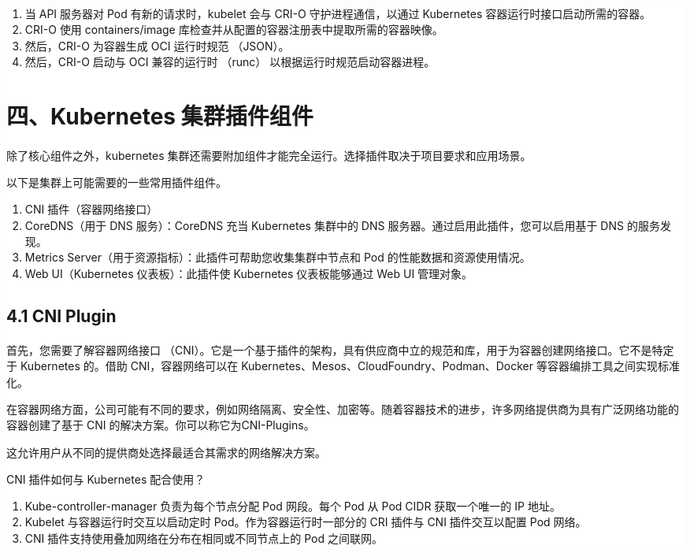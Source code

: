 1. 当 API 服务器对 Pod 有新的请求时，kubelet 会与 CRI-O 守护进程通信，以通过 Kubernetes 容器运行时接口启动所需的容器。
2. CRI-O 使用 containers/image 库检查并从配置的容器注册表中提取所需的容器映像。
3. 然后，CRI-O 为容器生成 OCI 运行时规范 （JSON）。
4. 然后，CRI-O 启动与 OCI 兼容的运行时 （runc） 以根据运行时规范启动容器进程。

# 四、Kubernetes 集群插件组件

除了核心组件之外，kubernetes 集群还需要附加组件才能完全运行。选择插件取决于项目要求和应用场景。

以下是集群上可能需要的一些常用插件组件。

1. CNI 插件（容器网络接口）
2. CoreDNS（用于 DNS 服务）：CoreDNS 充当 Kubernetes 集群中的 DNS 服务器。通过启用此插件，您可以启用基于 DNS 的服务发现。
3. Metrics Server（用于资源指标）：此插件可帮助您收集集群中节点和 Pod 的性能数据和资源使用情况。
4. Web UI（Kubernetes 仪表板）：此插件使 Kubernetes 仪表板能够通过 Web UI 管理对象。

## 4.1 CNI Plugin

首先，您需要了解容器网络接口 （CNI）。它是一个基于插件的架构，具有供应商中立的规范和库，用于为容器创建网络接口。它不是特定于 Kubernetes 的。借助 CNI，容器网络可以在 Kubernetes、Mesos、CloudFoundry、Podman、Docker 等容器编排工具之间实现标准化。

在容器网络方面，公司可能有不同的要求，例如网络隔离、安全性、加密等。随着容器技术的进步，许多网络提供商为具有广泛网络功能的容器创建了基于 CNI 的解决方案。你可以称它为CNI-Plugins。

这允许用户从不同的提供商处选择最适合其需求的网络解决方案。

CNI 插件如何与 Kubernetes 配合使用？

1. Kube-controller-manager 负责为每个节点分配 Pod 网段。每个 Pod 从 Pod CIDR 获取一个唯一的 IP 地址。
2. Kubelet 与容器运行时交互以启动定时 Pod。作为容器运行时一部分的 CRI 插件与 CNI 插件交互以配置 Pod 网络。
3. CNI 插件支持使用叠加网络在分布在相同或不同节点上的 Pod 之间联网。
